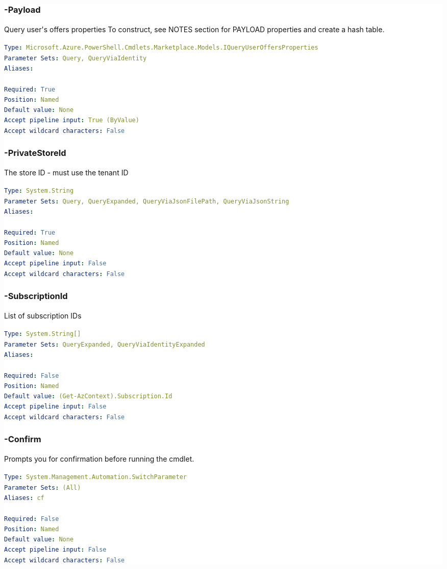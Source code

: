 ### -Payload
Query user's offers properties
To construct, see NOTES section for PAYLOAD properties and create a hash table.

```yaml
Type: Microsoft.Azure.PowerShell.Cmdlets.Marketplace.Models.IQueryUserOffersProperties
Parameter Sets: Query, QueryViaIdentity
Aliases:

Required: True
Position: Named
Default value: None
Accept pipeline input: True (ByValue)
Accept wildcard characters: False
```

### -PrivateStoreId
The store ID - must use the tenant ID

```yaml
Type: System.String
Parameter Sets: Query, QueryExpanded, QueryViaJsonFilePath, QueryViaJsonString
Aliases:

Required: True
Position: Named
Default value: None
Accept pipeline input: False
Accept wildcard characters: False
```

### -SubscriptionId
List of subscription IDs

```yaml
Type: System.String[]
Parameter Sets: QueryExpanded, QueryViaIdentityExpanded
Aliases:

Required: False
Position: Named
Default value: (Get-AzContext).Subscription.Id
Accept pipeline input: False
Accept wildcard characters: False
```

### -Confirm
Prompts you for confirmation before running the cmdlet.

```yaml
Type: System.Management.Automation.SwitchParameter
Parameter Sets: (All)
Aliases: cf

Required: False
Position: Named
Default value: None
Accept pipeline input: False
Accept wildcard characters: False
```

